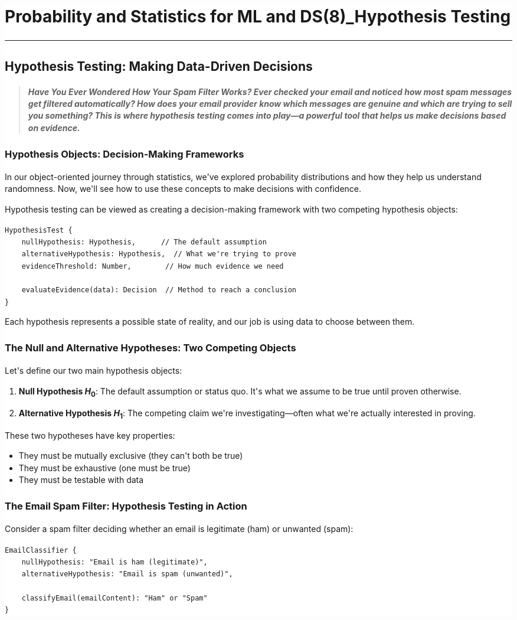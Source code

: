 # Probability and Statistics for ML and DS(8)_Hypothesis Testing
---
## Hypothesis Testing: Making Data-Driven Decisions

> ***Have You Ever Wondered How Your Spam Filter Works? Ever checked your email and noticed how most spam messages get filtered automatically? How does your email provider know which messages are genuine and which are trying to sell you something? This is where hypothesis testing comes into play—a powerful tool that helps us make decisions based on evidence.***

### Hypothesis Objects: Decision-Making Frameworks

In our object-oriented journey through statistics, we've explored probability distributions and how they help us understand randomness. Now, we'll see how to use these concepts to make decisions with confidence.

Hypothesis testing can be viewed as creating a decision-making framework with two competing hypothesis objects:

```
HypothesisTest {
    nullHypothesis: Hypothesis,      // The default assumption
    alternativeHypothesis: Hypothesis,  // What we're trying to prove
    evidenceThreshold: Number,        // How much evidence we need
    
    evaluateEvidence(data): Decision  // Method to reach a conclusion
}
```

Each hypothesis represents a possible state of reality, and our job is using data to choose between them.

### The Null and Alternative Hypotheses: Two Competing Objects

Let's define our two main hypothesis objects:

1. **Null Hypothesis $H_0$**: The default assumption or status quo. It's what we assume to be true until proven otherwise.

2. **Alternative Hypothesis $H_1$**: The competing claim we're investigating—often what we're actually interested in proving.

These two hypotheses have key properties:
- They must be mutually exclusive (they can't both be true)
- They must be exhaustive (one must be true)
- They must be testable with data

### The Email Spam Filter: Hypothesis Testing in Action

Consider a spam filter deciding whether an email is legitimate (ham) or unwanted (spam):

```
EmailClassifier {
    nullHypothesis: "Email is ham (legitimate)",
    alternativeHypothesis: "Email is spam (unwanted)",
    
    classifyEmail(emailContent): "Ham" or "Spam"
}
```
